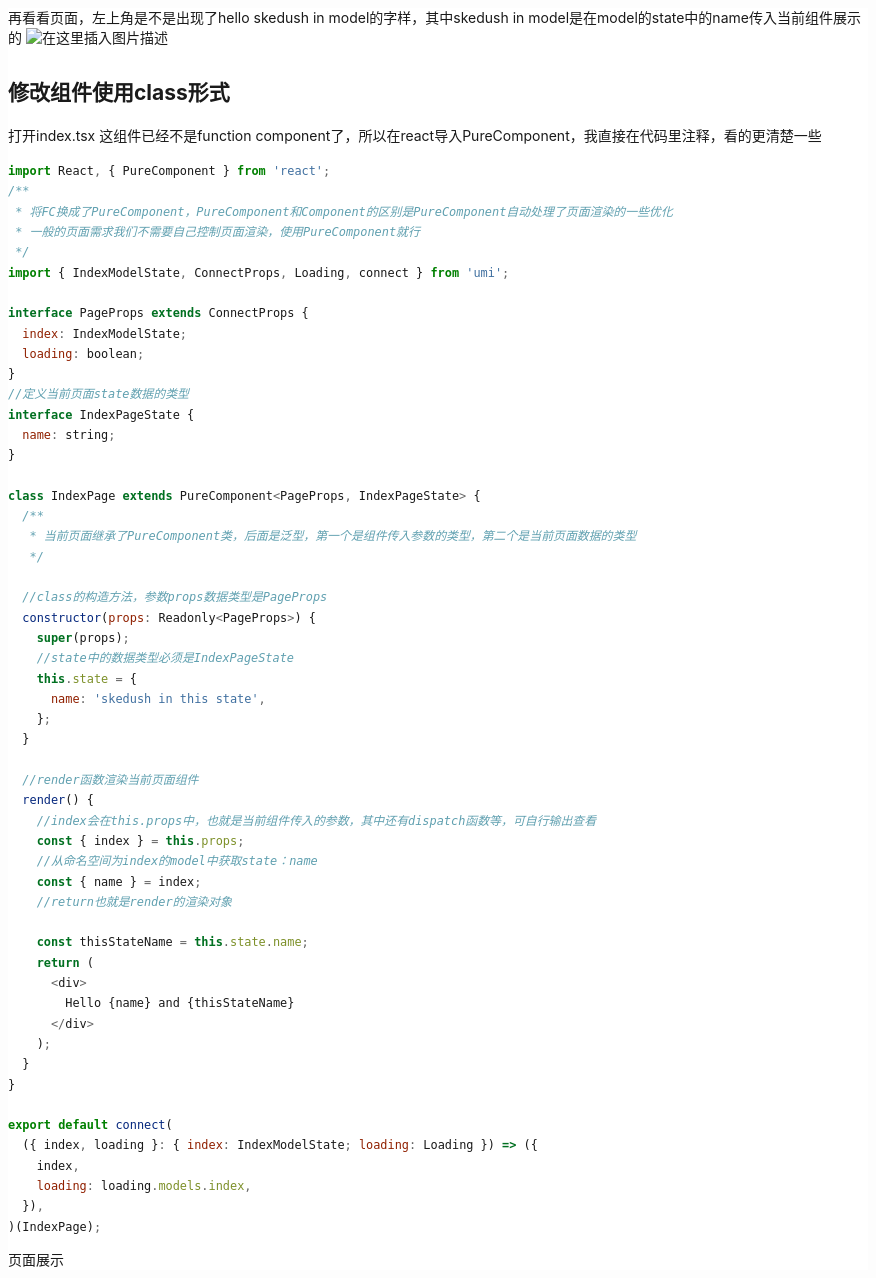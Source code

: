 再看看页面，左上角是不是出现了hello skedush in model的字样，其中skedush in model是在model的state中的name传入当前组件展示的
![在这里插入图片描述](https://images.gitbook.cn/e0ff4140-84a0-11ea-b751-6ff511beda88)
## 修改组件使用class形式
打开index.tsx
这组件已经不是function component了，所以在react导入PureComponent，我直接在代码里注释，看的更清楚一些
	
```js
import React, { PureComponent } from 'react';
/**
 * 将FC换成了PureComponent，PureComponent和Component的区别是PureComponent自动处理了页面渲染的一些优化
 * 一般的页面需求我们不需要自己控制页面渲染，使用PureComponent就行
 */
import { IndexModelState, ConnectProps, Loading, connect } from 'umi';

interface PageProps extends ConnectProps {
  index: IndexModelState;
  loading: boolean;
}
//定义当前页面state数据的类型
interface IndexPageState {
  name: string;
}

class IndexPage extends PureComponent<PageProps, IndexPageState> {
  /**
   * 当前页面继承了PureComponent类，后面是泛型，第一个是组件传入参数的类型，第二个是当前页面数据的类型
   */

  //class的构造方法，参数props数据类型是PageProps
  constructor(props: Readonly<PageProps>) {
    super(props);
    //state中的数据类型必须是IndexPageState
    this.state = {
      name: 'skedush in this state',
    };
  }

  //render函数渲染当前页面组件
  render() {
    //index会在this.props中，也就是当前组件传入的参数，其中还有dispatch函数等，可自行输出查看
    const { index } = this.props;
    //从命名空间为index的model中获取state：name
    const { name } = index;
    //return也就是render的渲染对象

    const thisStateName = this.state.name;
    return (
      <div>
        Hello {name} and {thisStateName}
      </div>
    );
  }
}

export default connect(
  ({ index, loading }: { index: IndexModelState; loading: Loading }) => ({
    index,
    loading: loading.models.index,
  }),
)(IndexPage);

```
页面展示
